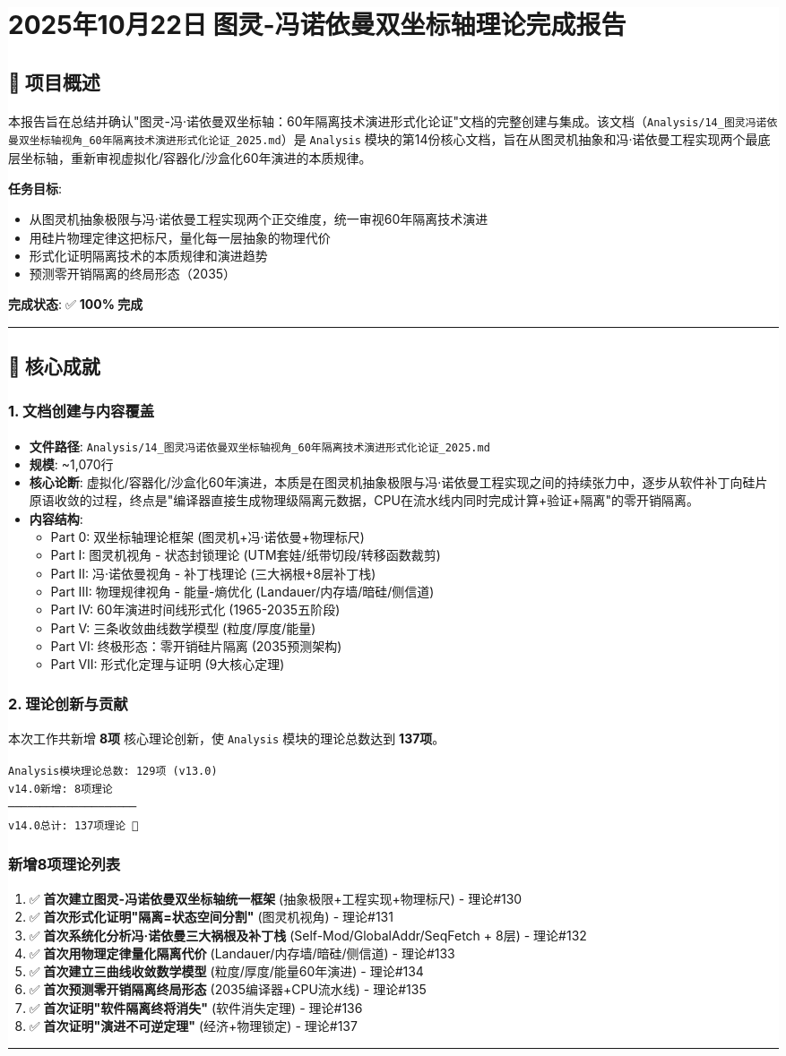 # 2025年10月22日 图灵-冯诺依曼双坐标轴理论完成报告

## 🚀 项目概述

本报告旨在总结并确认"图灵-冯·诺依曼双坐标轴：60年隔离技术演进形式化论证"文档的完整创建与集成。该文档（`Analysis/14_图灵冯诺依曼双坐标轴视角_60年隔离技术演进形式化论证_2025.md`）是 `Analysis` 模块的第14份核心文档，旨在从图灵机抽象和冯·诺依曼工程实现两个最底层坐标轴，重新审视虚拟化/容器化/沙盒化60年演进的本质规律。

**任务目标**:

- 从图灵机抽象极限与冯·诺依曼工程实现两个正交维度，统一审视60年隔离技术演进
- 用硅片物理定律这把标尺，量化每一层抽象的物理代价
- 形式化证明隔离技术的本质规律和演进趋势
- 预测零开销隔离的终局形态（2035）

**完成状态**: ✅ **100% 完成**

---

## 🎯 核心成就

### 1. 文档创建与内容覆盖

- **文件路径**: `Analysis/14_图灵冯诺依曼双坐标轴视角_60年隔离技术演进形式化论证_2025.md`
- **规模**: ~1,070行
- **核心论断**: 虚拟化/容器化/沙盒化60年演进，本质是在图灵机抽象极限与冯·诺依曼工程实现之间的持续张力中，逐步从软件补丁向硅片原语收敛的过程，终点是"编译器直接生成物理级隔离元数据，CPU在流水线内同时完成计算+验证+隔离"的零开销隔离。
- **内容结构**:
  - Part 0: 双坐标轴理论框架 (图灵机+冯·诺依曼+物理标尺)
  - Part I: 图灵机视角 - 状态封锁理论 (UTM套娃/纸带切段/转移函数裁剪)
  - Part II: 冯·诺依曼视角 - 补丁栈理论 (三大祸根+8层补丁栈)
  - Part III: 物理规律视角 - 能量-熵优化 (Landauer/内存墙/暗硅/侧信道)
  - Part IV: 60年演进时间线形式化 (1965-2035五阶段)
  - Part V: 三条收敛曲线数学模型 (粒度/厚度/能量)
  - Part VI: 终极形态：零开销硅片隔离 (2035预测架构)
  - Part VII: 形式化定理与证明 (9大核心定理)

### 2. 理论创新与贡献

本次工作共新增 **8项** 核心理论创新，使 `Analysis` 模块的理论总数达到 **137项**。

```text
Analysis模块理论总数: 129项 (v13.0)
v14.0新增: 8项理论
────────────────────
v14.0总计: 137项理论 🎉
```

### 新增8项理论列表

1. ✅ **首次建立图灵-冯诺依曼双坐标轴统一框架** (抽象极限+工程实现+物理标尺) - 理论#130
2. ✅ **首次形式化证明"隔离=状态空间分割"** (图灵机视角) - 理论#131
3. ✅ **首次系统化分析冯·诺依曼三大祸根及补丁栈** (Self-Mod/GlobalAddr/SeqFetch + 8层) - 理论#132
4. ✅ **首次用物理定律量化隔离代价** (Landauer/内存墙/暗硅/侧信道) - 理论#133
5. ✅ **首次建立三曲线收敛数学模型** (粒度/厚度/能量60年演进) - 理论#134
6. ✅ **首次预测零开销隔离终局形态** (2035编译器+CPU流水线) - 理论#135
7. ✅ **首次证明"软件隔离终将消失"** (软件消失定理) - 理论#136
8. ✅ **首次证明"演进不可逆定理"** (经济+物理锁定) - 理论#137

---